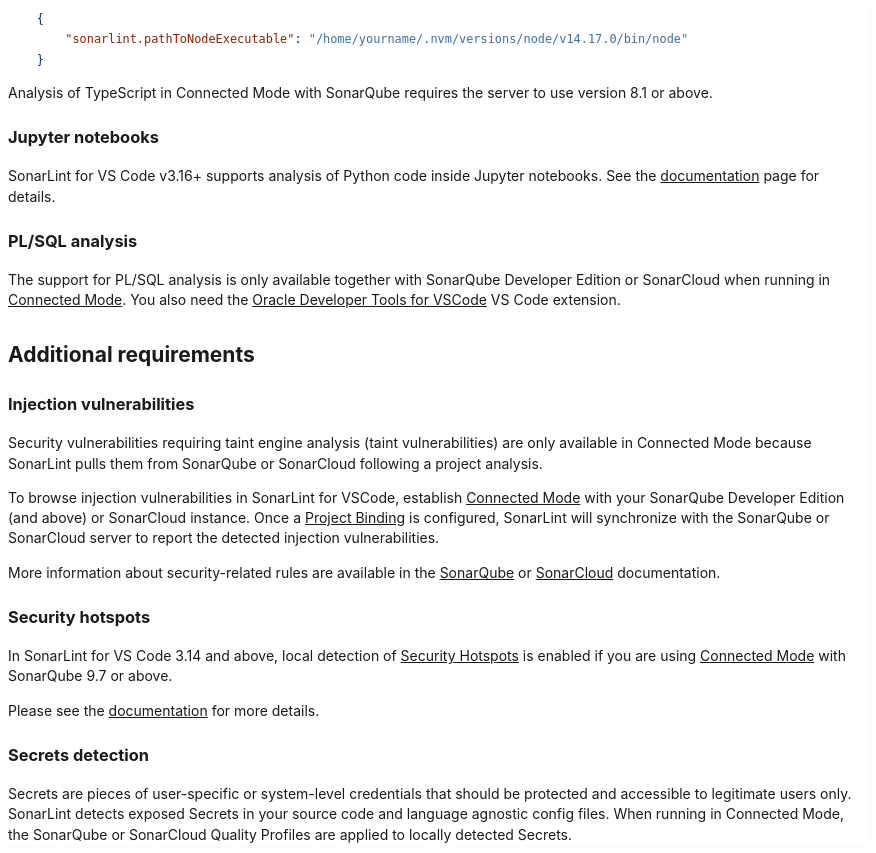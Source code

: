 ```json
    {
        "sonarlint.pathToNodeExecutable": "/home/yourname/.nvm/versions/node/v14.17.0/bin/node"
    }
```

Analysis of TypeScript in Connected Mode with SonarQube requires the server to use version 8.1 or above.

### Jupyter notebooks
SonarLint for VS Code v3.16+ supports analysis of Python code inside Jupyter notebooks. See the [documentation](https://github.com/SonarSource/sonarlint-vscode/wiki/Jupyter-notebooks) page for details.

### PL/SQL analysis

The support for PL/SQL analysis is only available together with SonarQube Developer Edition or SonarCloud when running in [Connected Mode](https://github.com/SonarSource/sonarlint-vscode/wiki/Connected-mode). You also need the [Oracle Developer Tools for VSCode](https://marketplace.visualstudio.com/items?itemName=Oracle.oracledevtools) VS Code extension.

## Additional requirements

### Injection vulnerabilities

Security vulnerabilities requiring taint engine analysis (taint vulnerabilities) are only available in Connected Mode because SonarLint pulls them from SonarQube or SonarCloud following a project analysis.

To browse injection vulnerabilities in SonarLint for VSCode, establish [Connected Mode](https://github.com/SonarSource/sonarlint-vscode/wiki/Connected-mode) with your SonarQube Developer Edition (and above) or SonarCloud instance. Once a [Project Binding](https://github.com/SonarSource/sonarlint-vscode#project-binding) is configured, SonarLint will synchronize with the SonarQube or SonarCloud server to report the detected injection vulnerabilities.

More information about security-related rules are available in the [SonarQube](https://docs.sonarqube.org/latest/user-guide/security-rules/) or [SonarCloud](https://docs.sonarcloud.io/digging-deeper/security-related-rules/) documentation.

### Security hotspots
In SonarLint for VS Code 3.14 and above, local detection of [Security Hotspots](https://docs.sonarqube.org/latest/user-guide/security-hotspots/) is enabled if you are using [Connected Mode](https://github.com/SonarSource/sonarlint-vscode/wiki/Connected-Mode) with SonarQube 9.7 or above.

Please see the [documentation](https://github.com/SonarSource/sonarlint-vscode/wiki/Security-hotspots) for more details. 

### Secrets detection
Secrets are pieces of user-specific or system-level credentials that should be protected and accessible to legitimate users only. SonarLint detects exposed Secrets in your source code and language agnostic config files. When running in Connected Mode, the SonarQube or SonarCloud Quality Profiles are applied to locally detected Secrets.
